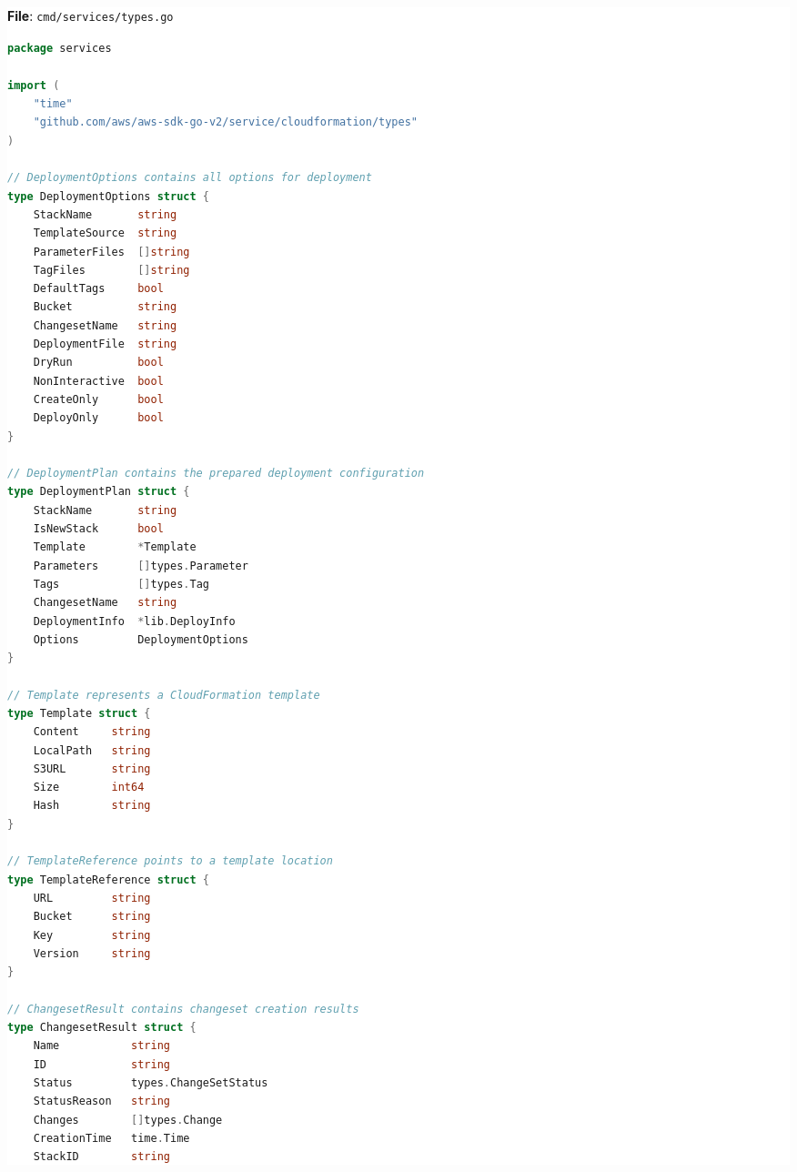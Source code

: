 **File**: `cmd/services/types.go`

```go
package services

import (
    "time"
    "github.com/aws/aws-sdk-go-v2/service/cloudformation/types"
)

// DeploymentOptions contains all options for deployment
type DeploymentOptions struct {
    StackName       string
    TemplateSource  string
    ParameterFiles  []string
    TagFiles        []string
    DefaultTags     bool
    Bucket          string
    ChangesetName   string
    DeploymentFile  string
    DryRun          bool
    NonInteractive  bool
    CreateOnly      bool
    DeployOnly      bool
}

// DeploymentPlan contains the prepared deployment configuration
type DeploymentPlan struct {
    StackName       string
    IsNewStack      bool
    Template        *Template
    Parameters      []types.Parameter
    Tags            []types.Tag
    ChangesetName   string
    DeploymentInfo  *lib.DeployInfo
    Options         DeploymentOptions
}

// Template represents a CloudFormation template
type Template struct {
    Content     string
    LocalPath   string
    S3URL       string
    Size        int64
    Hash        string
}

// TemplateReference points to a template location
type TemplateReference struct {
    URL         string
    Bucket      string
    Key         string
    Version     string
}

// ChangesetResult contains changeset creation results
type ChangesetResult struct {
    Name           string
    ID             string
    Status         types.ChangeSetStatus
    StatusReason   string
    Changes        []types.Change
    CreationTime   time.Time
    StackID        string
```